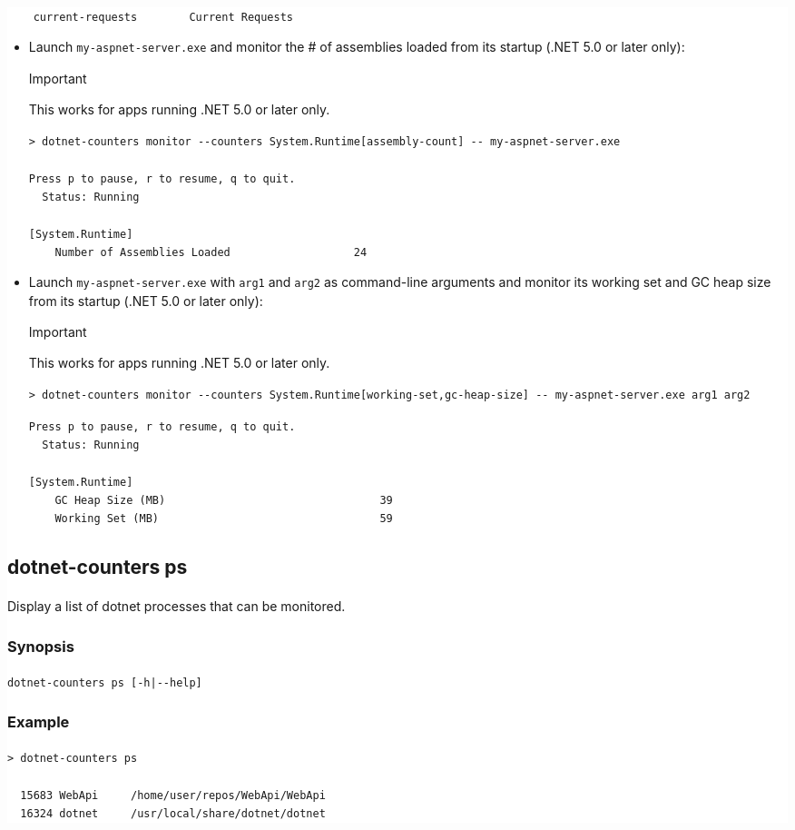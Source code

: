   ```console
      current-requests        Current Requests
  ```

- Launch `my-aspnet-server.exe` and monitor the # of assemblies loaded from its startup (.NET 5.0 or later only):

  > [!IMPORTANT]
  > This works for apps running .NET 5.0 or later only.

  ```console
  > dotnet-counters monitor --counters System.Runtime[assembly-count] -- my-aspnet-server.exe

  Press p to pause, r to resume, q to quit.
    Status: Running

  [System.Runtime]
      Number of Assemblies Loaded                   24
  ```
  
- Launch `my-aspnet-server.exe` with `arg1` and `arg2` as command-line arguments and monitor its working set and GC heap size from its startup (.NET 5.0 or later only):

  > [!IMPORTANT]
  > This works for apps running .NET 5.0 or later only.

  ```console
  > dotnet-counters monitor --counters System.Runtime[working-set,gc-heap-size] -- my-aspnet-server.exe arg1 arg2
  ```

  ```console
  Press p to pause, r to resume, q to quit.
    Status: Running

  [System.Runtime]
      GC Heap Size (MB)                                 39
      Working Set (MB)                                  59
  ```

## dotnet-counters ps

Display a list of dotnet processes that can be monitored.

### Synopsis

```console
dotnet-counters ps [-h|--help]
```

### Example

```console
> dotnet-counters ps
  
  15683 WebApi     /home/user/repos/WebApi/WebApi
  16324 dotnet     /usr/local/share/dotnet/dotnet
```
